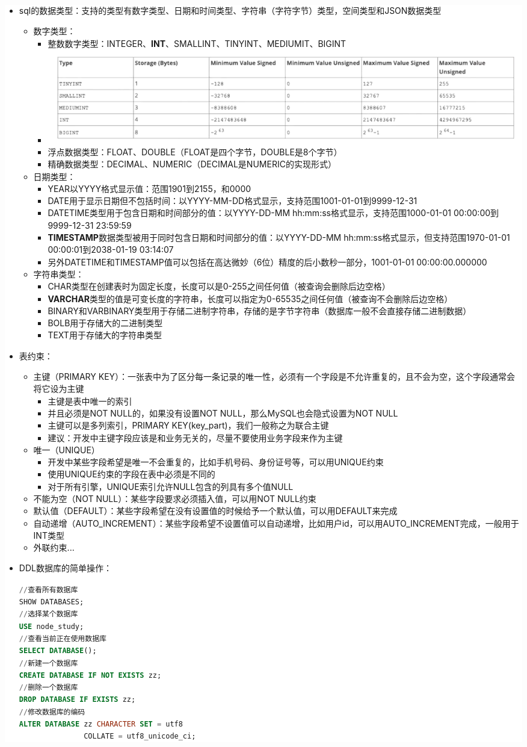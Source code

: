    * sql的数据类型：支持的类型有数字类型、日期和时间类型、字符串（字符字节）类型，空间类型和JSON数据类型

     * 数字类型：
       * 整数数字类型：INTEGER、**INT**、SMALLINT、TINYINT、MEDIUMIT、BIGINT
       * ![image](../../public/INT数据类型.png)
       * 浮点数据类型：FLOAT、DOUBLE（FLOAT是四个字节，DOUBLE是8个字节）
       * 精确数据类型：DECIMAL、NUMERIC（DECIMAL是NUMERIC的实现形式）
     * 日期类型：
       * YEAR以YYYY格式显示值：范围1901到2155，和0000
       * DATE用于显示日期但不包括时间：以YYYY-MM-DD格式显示，支持范围1001-01-01到9999-12-31
       * DATETIME类型用于包含日期和时间部分的值：以YYYY-DD-MM hh:mm:ss格式显示，支持范围1000-01-01 00:00:00到9999-12-31 23:59:59
       * **TIMESTAMP**数据类型被用于同时包含日期和时间部分的值：以YYYY-DD-MM hh:mm:ss格式显示，但支持范围1970-01-01 00:00:01到2038-01-19 03:14:07
       * 另外DATETIME和TIMESTAMP值可以包括在高达微妙（6位）精度的后小数秒一部分，1001-01-01 00:00:00.000000
     * 字符串类型：
       * CHAR类型在创建表时为固定长度，长度可以是0-255之间任何值（被查询会删除后边空格）
       * **VARCHAR**类型的值是可变长度的字符串，长度可以指定为0-65535之间任何值（被查询不会删除后边空格）
       * BINARY和VARBINARY类型用于存储二进制字符串，存储的是字节字符串（数据库一般不会直接存储二进制数据）
       * BOLB用于存储大的二进制类型
       * TEXT用于存储大的字符串类型

   * 表约束：

     * 主键（PRIMARY KEY）：一张表中为了区分每一条记录的唯一性，必须有一个字段是不允许重复的，且不会为空，这个字段通常会将它设为主键
       * 主键是表中唯一的索引
       * 并且必须是NOT NULL的，如果没有设置NOT NULL，那么MySQL也会隐式设置为NOT NULL
       * 主键可以是多列索引，PRIMARY KEY(key_part)，我们一般称之为联合主键
       * 建议：开发中主键字段应该是和业务无关的，尽量不要使用业务字段来作为主键
     * 唯一（UNIQUE）
       * 开发中某些字段希望是唯一不会重复的，比如手机号码、身份证号等，可以用UNIQUE约束
       * 使用UNIQUE约束的字段在表中必须是不同的
       * 对于所有引擎，UNIQUE索引允许NULL包含的列具有多个值NULL
     * 不能为空（NOT NULL）：某些字段要求必须插入值，可以用NOT NULL约束
     * 默认值（DEFAULT）：某些字段希望在没有设置值的时候给予一个默认值，可以用DEFAULT来完成
     * 自动递增（AUTO_INCREMENT）：某些字段希望不设置值可以自动递增，比如用户id，可以用AUTO_INCREMENT完成，一般用于INT类型
     * 外联约束...

   * DDL数据库的简单操作：

     ```sql
     //查看所有数据库
     SHOW DATABASES;
     //选择某个数据库
     USE node_study;
     //查看当前正在使用数据库
     SELECT DATABASE();
     //新建一个数据库
     CREATE DATABASE IF NOT EXISTS zz;
     //删除一个数据库
     DROP DATABASE IF EXISTS zz;
     //修改数据库的编码
     ALTER DATABASE zz CHARACTER SET = utf8
     				COLLATE = utf8_unicode_ci;
     ```
